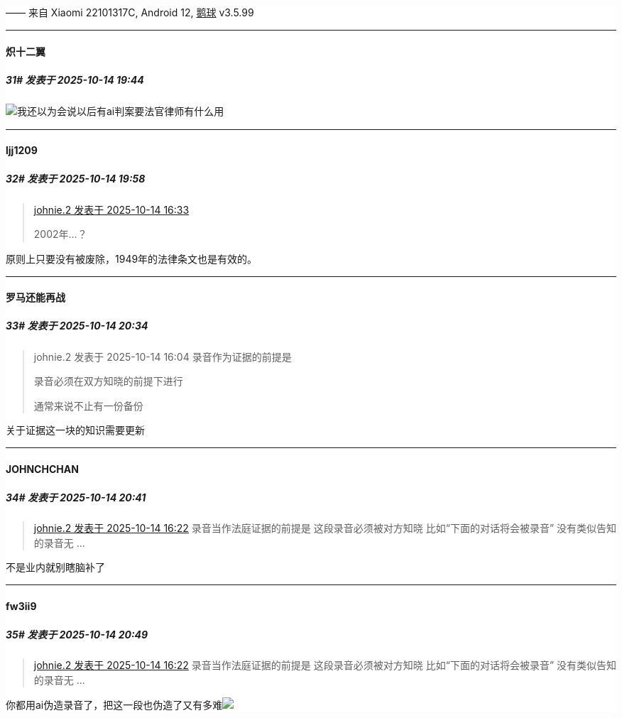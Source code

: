 —— 来自 Xiaomi 22101317C, Android 12, [鹅球](https://www.pgyer.com/GcUxKd4w) v3.5.99

*****

####  炽十二翼  
##### 31#       发表于 2025-10-14 19:44

<img src="https://static.stage1st.com/image/smiley/face2017/001.png" referrerpolicy="no-referrer">我还以为会说以后有ai判案要法官律师有什么用

*****

####  ljj1209  
##### 32#       发表于 2025-10-14 19:58

<blockquote><a href="httphttps://stage1st.com/2b/forum.php?mod=redirect&amp;goto=findpost&amp;pid=68569857&amp;ptid=2264427" target="_blank">johnie.2 发表于 2025-10-14 16:33</a>

2002年…？</blockquote>
原则上只要没有被废除，1949年的法律条文也是有效的。

*****

####  罗马还能再战  
##### 33#       发表于 2025-10-14 20:34

<blockquote>johnie.2 发表于 2025-10-14 16:04
录音作为证据的前提是

录音必须在双方知晓的前提下进行

通常来说不止有一份备份</blockquote>

关于证据这一块的知识需要更新

*****

####  JOHNCHCHAN  
##### 34#       发表于 2025-10-14 20:41

<blockquote><a href="httphttps://stage1st.com/2b/forum.php?mod=redirect&amp;goto=findpost&amp;pid=68569810&amp;ptid=2264427" target="_blank">johnie.2 发表于 2025-10-14 16:22</a>
录音当作法庭证据的前提是 这段录音必须被对方知晓
比如“下面的对话将会被录音”
没有类似告知的录音无 ...</blockquote>
不是业内就别瞎脑补了

*****

####  fw3ii9  
##### 35#       发表于 2025-10-14 20:49

<blockquote><a href="httphttps://stage1st.com/2b/forum.php?mod=redirect&amp;goto=findpost&amp;pid=68569810&amp;ptid=2264427" target="_blank">johnie.2 发表于 2025-10-14 16:22</a>
录音当作法庭证据的前提是 这段录音必须被对方知晓
比如“下面的对话将会被录音”
没有类似告知的录音无 ...</blockquote>
你都用ai伪造录音了，把这一段也伪造了又有多难<img src="https://static.stage1st.com/image/smiley/face2017/067.png" referrerpolicy="no-referrer">
